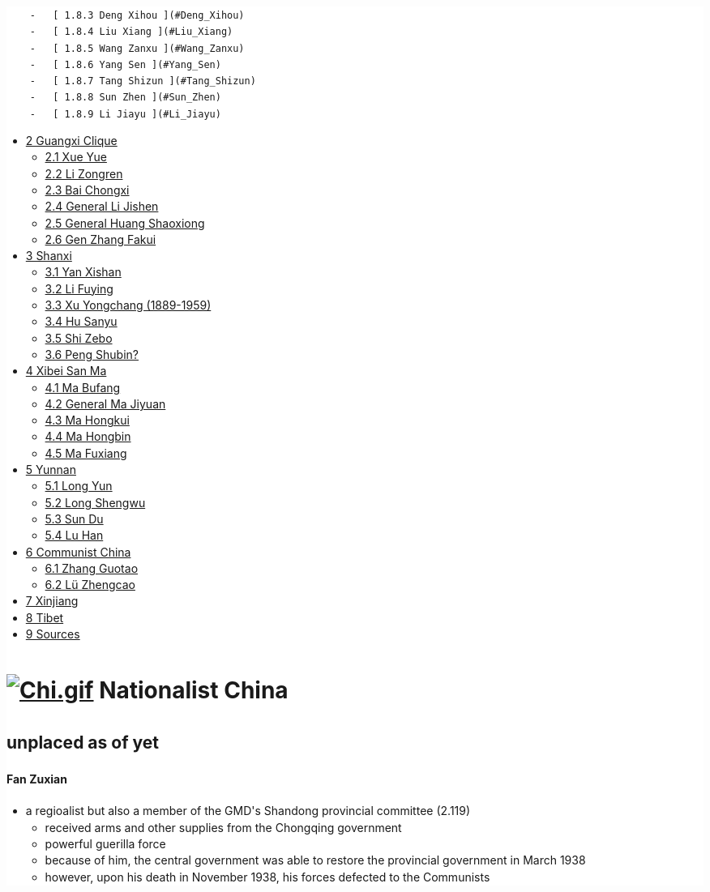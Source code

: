         -   [ 1.8.3 Deng Xihou ](#Deng_Xihou)
        -   [ 1.8.4 Liu Xiang ](#Liu_Xiang)
        -   [ 1.8.5 Wang Zanxu ](#Wang_Zanxu)
        -   [ 1.8.6 Yang Sen ](#Yang_Sen)
        -   [ 1.8.7 Tang Shizun ](#Tang_Shizun)
        -   [ 1.8.8 Sun Zhen ](#Sun_Zhen)
        -   [ 1.8.9 Li Jiayu ](#Li_Jiayu)
-   [ 2 Guangxi Clique ](#Guangxi_Clique)
    -   [ 2.1 Xue Yue ](#Xue_Yue)
    -   [ 2.2 Li Zongren ](#Li_Zongren)
    -   [ 2.3 Bai Chongxi ](#Bai_Chongxi)
    -   [ 2.4 General Li Jishen ](#General_Li_Jishen)
    -   [ 2.5 General Huang Shaoxiong ](#General_Huang_Shaoxiong)
    -   [ 2.6 Gen Zhang Fakui ](#Gen_Zhang_Fakui)
-   [ 3 Shanxi ](#Shanxi)
    -   [ 3.1 Yan Xishan ](#Yan_Xishan)
    -   [ 3.2 Li Fuying ](#Li_Fuying)
    -   [ 3.3 Xu Yongchang (1889-1959) ](#Xu_Yongchang_.281889-1959.29)
    -   [ 3.4 Hu Sanyu ](#Hu_Sanyu)
    -   [ 3.5 Shi Zebo ](#Shi_Zebo)
    -   [ 3.6 Peng Shubin? ](#Peng_Shubin.3F)
-   [ 4 Xibei San Ma ](#Xibei_San_Ma)
    -   [ 4.1 Ma Bufang ](#Ma_Bufang)
    -   [ 4.2 General Ma Jiyuan ](#General_Ma_Jiyuan)
    -   [ 4.3 Ma Hongkui ](#Ma_Hongkui)
    -   [ 4.4 Ma Hongbin ](#Ma_Hongbin)
    -   [ 4.5 Ma Fuxiang ](#Ma_Fuxiang)
-   [ 5 Yunnan ](#Yunnan)
    -   [ 5.1 Long Yun ](#Long_Yun)
    -   [ 5.2 Long Shengwu ](#Long_Shengwu)
    -   [ 5.3 Sun Du ](#Sun_Du)
    -   [ 5.4 Lu Han ](#Lu_Han)
-   [ 6 Communist China ](#Communist_China)
    -   [ 6.1 Zhang Guotao ](#Zhang_Guotao)
    -   [ 6.2 Lü Zhengcao ](#L.C3.BC_Zhengcao_2)
-   [ 7 Xinjiang ](#Xinjiang)
-   [ 8 Tibet ](#Tibet)
-   [ 9 Sources ](#Sources)

#  [![Chi.gif](/images/b/be/Chi.gif)](/File:Chi.gif) Nationalist China 

##  unplaced as of yet 

####  Fan Zuxian 

-   a regioalist but also a member of the GMD's Shandong provincial
    committee (2.119)
    -   received arms and other supplies from the Chongqing government
    -   powerful guerilla force
    -   because of him, the central government was able to restore the
        provincial government in March 1938
    -   however, upon his death in November 1938, his forces defected to
        the Communists

